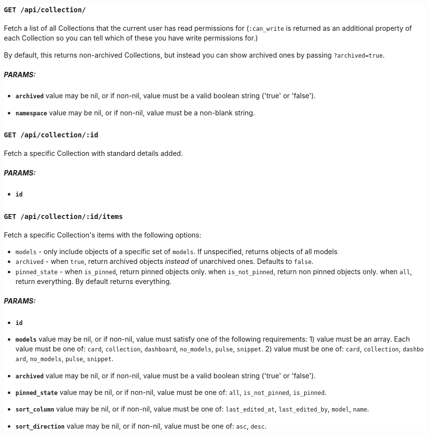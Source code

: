 ### `GET /api/collection/`

Fetch a list of all Collections that the current user has read permissions for (`:can_write` is returned as an
additional property of each Collection so you can tell which of these you have write permissions for.)

By default, this returns non-archived Collections, but instead you can show archived ones by passing
`?archived=true`.

##### PARAMS:

- **`archived`** value may be nil, or if non-nil, value must be a valid boolean string ('true' or 'false').

- **`namespace`** value may be nil, or if non-nil, value must be a non-blank string.

### `GET /api/collection/:id`

Fetch a specific Collection with standard details added.

##### PARAMS:

- **`id`**

### `GET /api/collection/:id/items`

Fetch a specific Collection's items with the following options:

- `models` - only include objects of a specific set of `models`. If unspecified, returns objects of all models
- `archived` - when `true`, return archived objects _instead_ of unarchived ones. Defaults to `false`.
- `pinned_state` - when `is_pinned`, return pinned objects only.
  when `is_not_pinned`, return non pinned objects only.
  when `all`, return everything. By default returns everything.

##### PARAMS:

- **`id`**

- **`models`** value may be nil, or if non-nil, value must satisfy one of the following requirements: 1) value must be an array. Each value must be one of: `card`, `collection`, `dashboard`, `no_models`, `pulse`, `snippet`. 2) value must be one of: `card`, `collection`, `dashboard`, `no_models`, `pulse`, `snippet`.

- **`archived`** value may be nil, or if non-nil, value must be a valid boolean string ('true' or 'false').

- **`pinned_state`** value may be nil, or if non-nil, value must be one of: `all`, `is_not_pinned`, `is_pinned`.

- **`sort_column`** value may be nil, or if non-nil, value must be one of: `last_edited_at`, `last_edited_by`, `model`, `name`.

- **`sort_direction`** value may be nil, or if non-nil, value must be one of: `asc`, `desc`.
